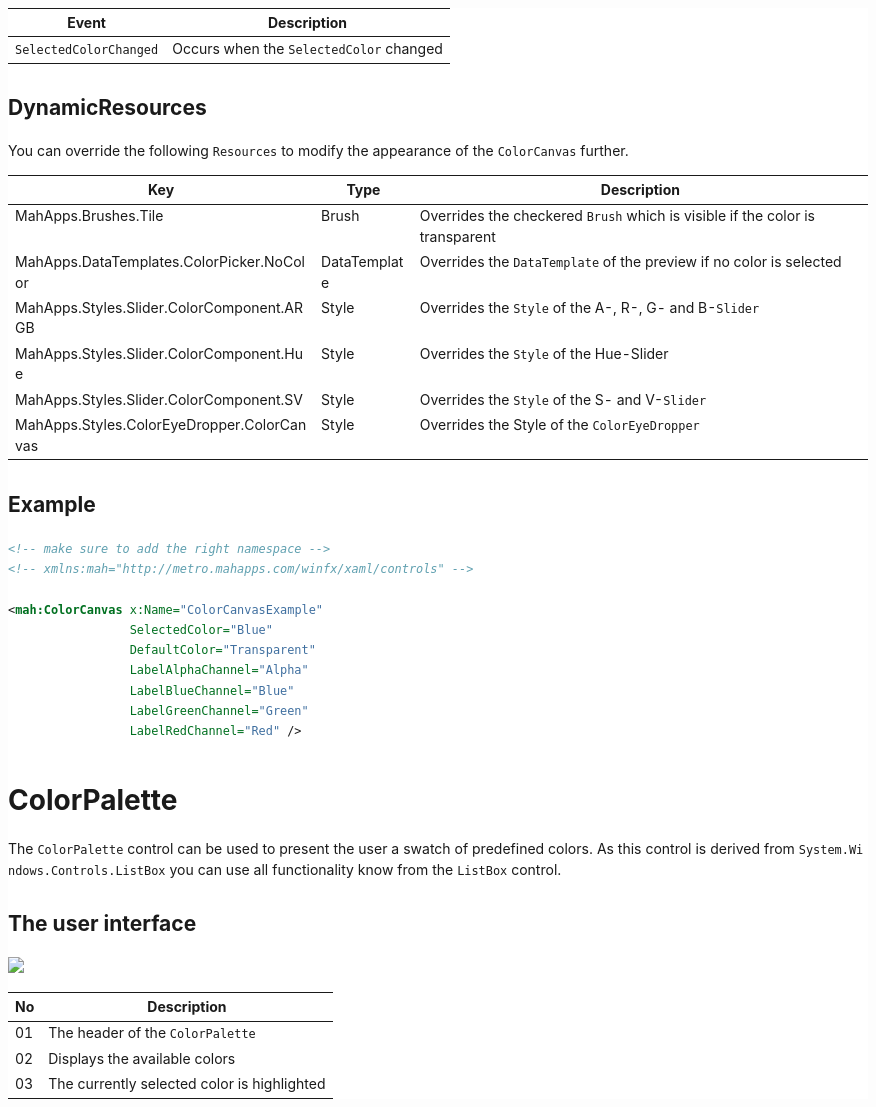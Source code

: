 | Event                  | Description                             |
|------------------------|-----------------------------------------|
| `SelectedColorChanged` | Occurs when the `SelectedColor` changed |

## DynamicResources

You can override the following `Resources` to modify the appearance of the `ColorCanvas` further. 

| Key                                      | Type         | Description                              |
|------------------------------------------|--------------|------------------------------------------|
| MahApps.Brushes.Tile                     | Brush        | Overrides the checkered `Brush` which is visible if the color is transparent |
| MahApps.DataTemplates.ColorPicker.NoColor | DataTemplate | Overrides the `DataTemplate` of the preview if no color is selected |
| MahApps.Styles.Slider.ColorComponent.ARGB | Style        | Overrides the `Style` of the A-, R-, G- and B-`Slider` |
| MahApps.Styles.Slider.ColorComponent.Hue | Style        | Overrides the `Style` of the Hue-Slider  |
| MahApps.Styles.Slider.ColorComponent.SV  | Style        | Overrides the `Style` of the S- and V-`Slider` |
| MahApps.Styles.ColorEyeDropper.ColorCanvas | Style        | Overrides the Style of the `ColorEyeDropper` |

## Example

```xml
<!-- make sure to add the right namespace -->
<!-- xmlns:mah="http://metro.mahapps.com/winfx/xaml/controls" -->

<mah:ColorCanvas x:Name="ColorCanvasExample"
                 SelectedColor="Blue"
                 DefaultColor="Transparent"
                 LabelAlphaChannel="Alpha"
                 LabelBlueChannel="Blue"
                 LabelGreenChannel="Green"
                 LabelRedChannel="Red" />
```

# ColorPalette

The `ColorPalette` control can be used to present the user a swatch of predefined colors. As this control is derived from `System.Windows.Controls.ListBox` you can use all functionality know from the `ListBox` control.

## The user interface

![](images/ColorPicker_ColorPalette_Numbered.png)

| No | Description                              |
|----|------------------------------------------|
| 01 | The header of the `ColorPalette`         |
| 02 | Displays the available colors            |
| 03 | The currently selected color is highlighted |
